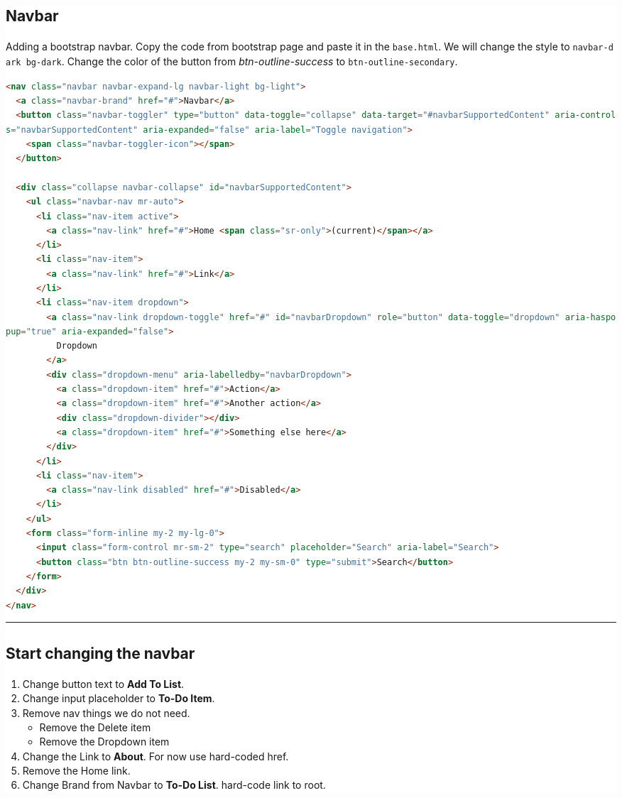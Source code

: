 ## Navbar

Adding a bootstrap navbar. Copy the code from bootstrap page and paste it in the `base.html`. We will change the style to `navbar-dark bg-dark`. Change the color of the button from *btn-outline-success* to `btn-outline-secondary`. 

```html
<nav class="navbar navbar-expand-lg navbar-light bg-light">
  <a class="navbar-brand" href="#">Navbar</a>
  <button class="navbar-toggler" type="button" data-toggle="collapse" data-target="#navbarSupportedContent" aria-controls="navbarSupportedContent" aria-expanded="false" aria-label="Toggle navigation">
    <span class="navbar-toggler-icon"></span>
  </button>

  <div class="collapse navbar-collapse" id="navbarSupportedContent">
    <ul class="navbar-nav mr-auto">
      <li class="nav-item active">
        <a class="nav-link" href="#">Home <span class="sr-only">(current)</span></a>
      </li>
      <li class="nav-item">
        <a class="nav-link" href="#">Link</a>
      </li>
      <li class="nav-item dropdown">
        <a class="nav-link dropdown-toggle" href="#" id="navbarDropdown" role="button" data-toggle="dropdown" aria-haspopup="true" aria-expanded="false">
          Dropdown
        </a>
        <div class="dropdown-menu" aria-labelledby="navbarDropdown">
          <a class="dropdown-item" href="#">Action</a>
          <a class="dropdown-item" href="#">Another action</a>
          <div class="dropdown-divider"></div>
          <a class="dropdown-item" href="#">Something else here</a>
        </div>
      </li>
      <li class="nav-item">
        <a class="nav-link disabled" href="#">Disabled</a>
      </li>
    </ul>
    <form class="form-inline my-2 my-lg-0">
      <input class="form-control mr-sm-2" type="search" placeholder="Search" aria-label="Search">
      <button class="btn btn-outline-success my-2 my-sm-0" type="submit">Search</button>
    </form>
  </div>
</nav>
```

---
## Start changing the navbar

1. Change button text to **Add To List**.  
2. Change input placeholder to **To-Do Item**.  
3. Remove nav things we do not need.
    * Remove the Delete item
    * Remove the Dropdown item
4. Change the Link to **About**. For now use hard-coded href.
5. Remove the Home link.
6. Change Brand from Navbar to **To-Do List**. hard-code link to root.

